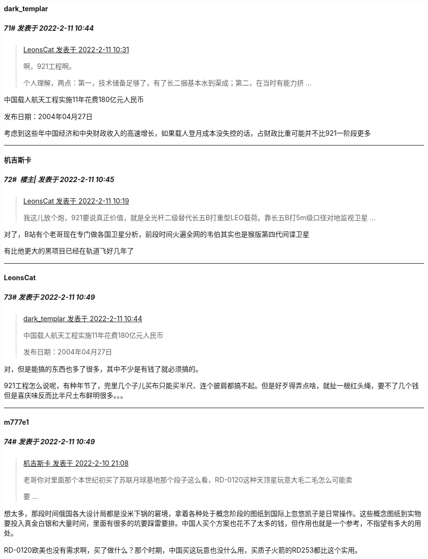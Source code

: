 ####  dark_templar  
##### 71#       发表于 2022-2-11 10:44

<blockquote><a href="httphttps://bbs.saraba1st.com/2b/forum.php?mod=redirect&amp;goto=findpost&amp;pid=54636655&amp;ptid=2051832" target="_blank">LeonsCat 发表于 2022-2-11 10:31</a>

啊，921工程啊。

个人理解，两点：第一，技术储备足够了，有了长二捆基本水到渠成；第二，在当时有能力挤 ...</blockquote>
中国载人航天工程实施11年花费180亿元人民币

发布日期：2004年04月27日

考虑到这些年中国经济和中央财政收入的高速增长，如果载人登月成本没失控的话，占财政比重可能并不比921一阶段更多

*****

####  机吉斯卡  
##### 72#         楼主| 发表于 2022-2-11 10:45

<blockquote><a href="httphttps://bbs.saraba1st.com/2b/forum.php?mod=redirect&amp;goto=findpost&amp;pid=54636469&amp;ptid=2051832" target="_blank">LeonsCat 发表于 2022-2-11 10:19</a>

我这儿放个炮，921要说真正价值，就是全光杆二级替代长五B打重型LEO载荷。靠长五B打5m级口径对地监视卫星 ...</blockquote>
对了，B站有个老哥现在专门做各国卫星分析，前段时间火遍全网的韦伯其实也是猴版第四代间谍卫星

有比他更大的黑项目已经在轨道飞好几年了

*****

####  LeonsCat  
##### 73#       发表于 2022-2-11 10:49

<blockquote><a href="httphttps://bbs.saraba1st.com/2b/forum.php?mod=redirect&amp;goto=findpost&amp;pid=54636834&amp;ptid=2051832" target="_blank">dark_templar 发表于 2022-2-11 10:44</a>

中国载人航天工程实施11年花费180亿元人民币

发布日期：2004年04月27日</blockquote>
对，但是能搞的东西也多了很多，其中不少是有钱了就必须搞的。

921工程怎么说呢，有种年节了，兜里几个子儿买布只能买半尺、连个披肩都搞不起。但是好歹得弄点啥，就扯一根红头绳，要不了几个钱但是喜庆味反而比半尺土布鲜明很多。。。

*****

####  m777e1  
##### 74#       发表于 2022-2-11 10:49

<blockquote><a href="httphttps://bbs.saraba1st.com/2b/forum.php?mod=redirect&amp;goto=findpost&amp;pid=54628458&amp;ptid=2051832" target="_blank">机吉斯卡 发表于 2022-2-10 21:08</a>

老哥你对里面那个本世纪初买了苏联月球基地那个段子这么看，RD-0120这种天顶星玩意大毛二毛怎么可能卖

要 ...</blockquote>
想太多，那段时间俄国各大设计局都是没米下锅的窘境，拿着各种处于概念阶段的图纸到国际上忽悠凯子是日常操作。这些概念图纸到实物要投入真金白银和大量时间，里面有很多的坑要踩雷要排。中国人买个方案也花不了太多的钱，但作用也就是一个参考，不指望有多大的用处。

RD-0120欧美也没有需求啊，买了做什么？那个时期，中国买这玩意也没什么用，买质子火箭的RD253都比这个实用。
